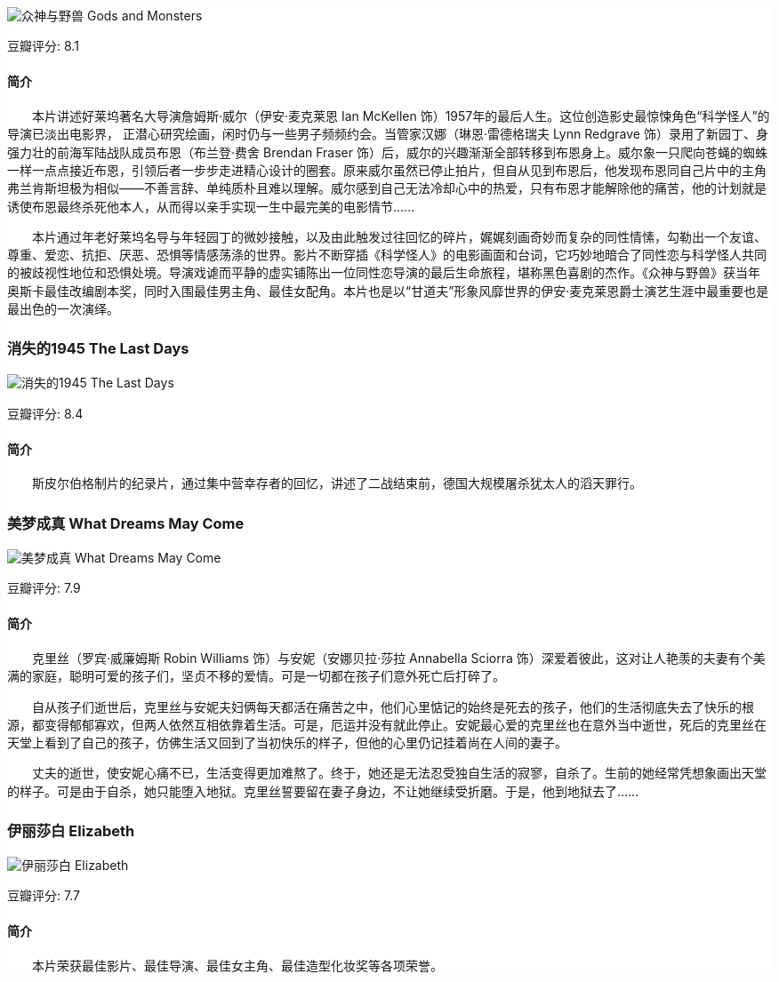 ![众神与野兽 Gods and Monsters](https://img3.doubanio.com/view/photo/s_ratio_poster/public/p1563665942.jpg)

豆瓣评分: 8.1

#### 简介

　　本片讲述好莱坞著名大导演詹姆斯·威尔（伊安·麦克莱恩 Ian McKellen 饰）1957年的最后人生。这位创造影史最惊悚角色“科学怪人”的导演已淡出电影界， 正潜心研究绘画，闲时仍与一些男子频频约会。当管家汉娜（琳恩·雷德格瑞夫 Lynn Redgrave 饰）录用了新园丁、身强力壮的前海军陆战队成员布恩（布兰登·费舍 Brendan Fraser 饰）后，威尔的兴趣渐渐全部转移到布恩身上。威尔象一只爬向苍蝇的蜘蛛一样一点点接近布恩，引领后者一步步走进精心设计的圈套。原来威尔虽然已停止拍片，但自从见到布恩后，他发现布恩同自己片中的主角弗兰肯斯坦极为相似——不善言辞、单纯质朴且难以理解。威尔感到自己无法冷却心中的热爱，只有布恩才能解除他的痛苦，他的计划就是诱使布恩最终杀死他本人，从而得以亲手实现一生中最完美的电影情节......

　　本片通过年老好莱坞名导与年轻园丁的微妙接触，以及由此触发过往回忆的碎片，娓娓刻画奇妙而复杂的同性情愫，勾勒出一个友谊、尊重、爱恋、抗拒、厌恶、恐惧等情感荡涤的世界。影片不断穿插《科学怪人》的电影画面和台词，它巧妙地暗合了同性恋与科学怪人共同的被歧视性地位和恐惧处境。导演戏谑而平静的虚实铺陈出一位同性恋导演的最后生命旅程，堪称黑色喜剧的杰作。《众神与野兽》获当年奥斯卡最佳改编剧本奖，同时入围最佳男主角、最佳女配角。本片也是以“甘道夫”形象风靡世界的伊安·麦克莱恩爵士演艺生涯中最重要也是最出色的一次演绎。



### 消失的1945 The Last Days

![消失的1945 The Last Days](https://img3.doubanio.com/view/photo/s_ratio_poster/public/p2184314993.jpg)

豆瓣评分: 8.4

#### 简介

　　斯皮尔伯格制片的纪录片，通过集中营幸存者的回忆，讲述了二战结束前，德国大规模屠杀犹太人的滔天罪行。



### 美梦成真 What Dreams May Come

![美梦成真 What Dreams May Come](https://img3.doubanio.com/view/photo/s_ratio_poster/public/p1421685562.jpg)

豆瓣评分: 7.9

#### 简介

　　克里丝（罗宾·威廉姆斯 Robin Williams 饰）与安妮（安娜贝拉·莎拉 Annabella Sciorra 饰）深爱着彼此，这对让人艳羡的夫妻有个美满的家庭，聪明可爱的孩子们，坚贞不移的爱情。可是一切都在孩子们意外死亡后打碎了。

　　自从孩子们逝世后，克里丝与安妮夫妇俩每天都活在痛苦之中，他们心里惦记的始终是死去的孩子，他们的生活彻底失去了快乐的根源，都变得郁郁寡欢，但两人依然互相依靠着生活。可是，厄运并没有就此停止。安妮最心爱的克里丝也在意外当中逝世，死后的克里丝在天堂上看到了自己的孩子，仿佛生活又回到了当初快乐的样子，但他的心里仍记挂着尚在人间的妻子。

　　丈夫的逝世，使安妮心痛不已，生活变得更加难熬了。终于，她还是无法忍受独自生活的寂寥，自杀了。生前的她经常凭想象画出天堂的样子。可是由于自杀，她只能堕入地狱。克里丝誓要留在妻子身边，不让她继续受折磨。于是，他到地狱去了……



### 伊丽莎白 Elizabeth

![伊丽莎白 Elizabeth](https://img3.doubanio.com/view/photo/s_ratio_poster/public/p880919713.jpg)

豆瓣评分: 7.7

#### 简介

　　本片荣获最佳影片、最佳导演、最佳女主角、最佳造型化妆奖等各项荣誉。

